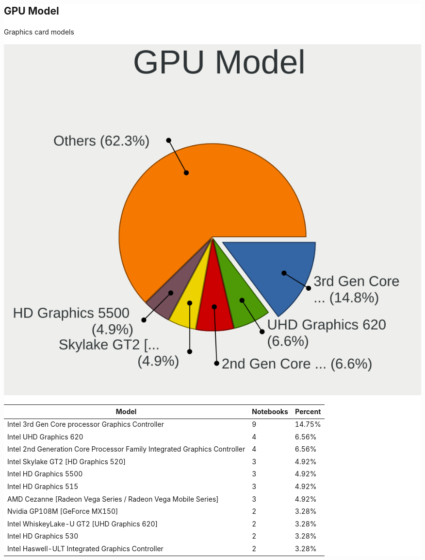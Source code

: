 GPU Model
---------

Graphics card models

![GPU Model](./images/pie_chart_bsd/gpu_model.svg)


| Model                                                                                    | Notebooks | Percent |
|------------------------------------------------------------------------------------------|-----------|---------|
| Intel 3rd Gen Core processor Graphics Controller                                         | 9         | 14.75%  |
| Intel UHD Graphics 620                                                                   | 4         | 6.56%   |
| Intel 2nd Generation Core Processor Family Integrated Graphics Controller                | 4         | 6.56%   |
| Intel Skylake GT2 [HD Graphics 520]                                                      | 3         | 4.92%   |
| Intel HD Graphics 5500                                                                   | 3         | 4.92%   |
| Intel HD Graphics 515                                                                    | 3         | 4.92%   |
| AMD Cezanne [Radeon Vega Series / Radeon Vega Mobile Series]                             | 3         | 4.92%   |
| Nvidia GP108M [GeForce MX150]                                                            | 2         | 3.28%   |
| Intel WhiskeyLake-U GT2 [UHD Graphics 620]                                               | 2         | 3.28%   |
| Intel HD Graphics 530                                                                    | 2         | 3.28%   |
| Intel Haswell-ULT Integrated Graphics Controller                                         | 2         | 3.28%   |